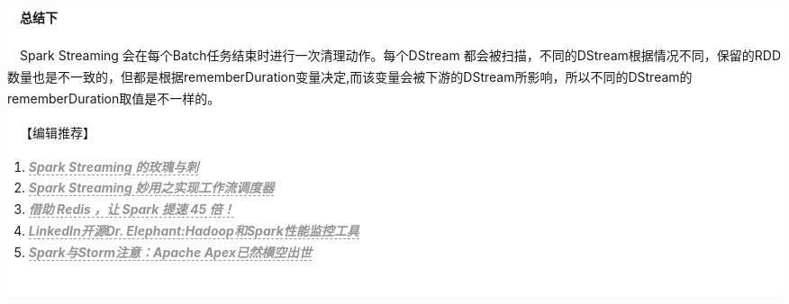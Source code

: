 <h4 style="font-family:inherit;line-height:1.7em;color:inherit;text-indent:1em;">
总结下</h4>
<p style="line-height:1.7em;text-indent:1em;">
Spark Streaming 会在每个Batch任务结束时进行一次清理动作。每个DStream 都会被扫描，不同的DStream根据情况不同，保留的RDD数量也是不一致的，但都是根据rememberDuration变量决定,而该变量会被下游的DStream所影响，所以不同的DStream的rememberDuration取值是不一样的。</p>
<p style="line-height:1.7em;text-indent:1em;">
【编辑推荐】</p>
<ol style="line-height:1.7em;"><li style="line-height:1.7em;"><a href="http://developer.51cto.com/art/201601/504887.htm" rel="nofollow" style="color:rgb(148,148,148);text-decoration:none;border-bottom-width:1px;border-bottom-style:dashed;border-bottom-color:rgb(148,148,148);font-style:italic;font-weight:bold;">Spark
 Streaming 的玫瑰与刺</a></li><li style="line-height:1.7em;"><a href="http://developer.51cto.com/art/201603/506796.htm" rel="nofollow" style="color:rgb(148,148,148);text-decoration:none;border-bottom-width:1px;border-bottom-style:dashed;border-bottom-color:rgb(148,148,148);font-style:italic;font-weight:bold;">Spark
 Streaming 妙用之实现工作流调度器</a></li><li style="line-height:1.7em;"><a href="http://developer.51cto.com/art/201603/507663.htm" rel="nofollow" style="color:rgb(148,148,148);text-decoration:none;border-bottom-width:1px;border-bottom-style:dashed;border-bottom-color:rgb(148,148,148);font-style:italic;font-weight:bold;">借助
 Redis ，让 Spark 提速 45 倍！</a></li><li style="line-height:1.7em;"><a href="http://developer.51cto.com/art/201604/509314.htm" rel="nofollow" style="color:rgb(148,148,148);text-decoration:none;border-bottom-width:1px;border-bottom-style:dashed;border-bottom-color:rgb(148,148,148);font-style:italic;font-weight:bold;">LinkedIn开源Dr.
 Elephant:Hadoop和Spark性能监控工具</a></li><li style="line-height:1.7em;"><a href="http://developer.51cto.com/art/201604/510227.htm" rel="nofollow" style="color:rgb(148,148,148);text-decoration:none;border-bottom-width:1px;border-bottom-style:dashed;border-bottom-color:rgb(148,148,148);font-style:italic;font-weight:bold;">Spark与Storm注意：Apache
 Apex已然横空出世</a></li></ol><p style="line-height:1.7em;text-indent:1em;">
 </p>
</div>
</div>
</div>
            </div>
                </div>